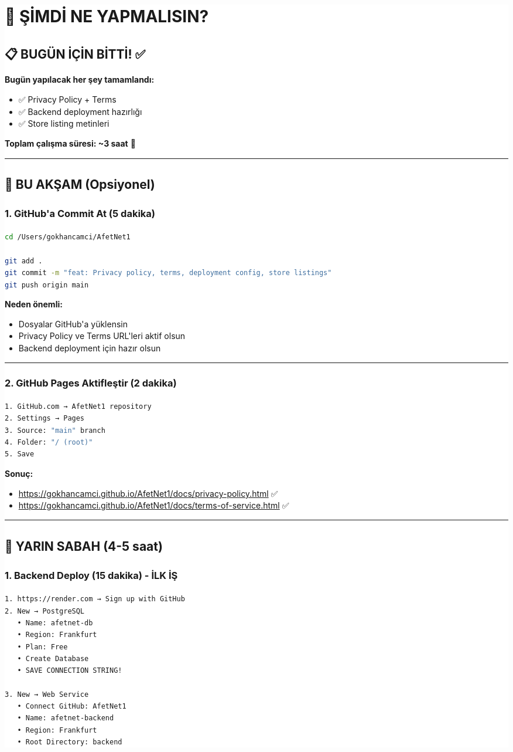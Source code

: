 # 🎯 ŞİMDİ NE YAPMALISIN?

## 📋 BUGÜN İÇİN BİTTİ! ✅

**Bugün yapılacak her şey tamamlandı:**
- ✅ Privacy Policy + Terms
- ✅ Backend deployment hazırlığı
- ✅ Store listing metinleri

**Toplam çalışma süresi: ~3 saat** 🎉

---

## 🌙 BU AKŞAM (Opsiyonel)

### 1. GitHub'a Commit At (5 dakika)
```bash
cd /Users/gokhancamci/AfetNet1

git add .
git commit -m "feat: Privacy policy, terms, deployment config, store listings"
git push origin main
```

**Neden önemli:**
- Dosyalar GitHub'a yüklensin
- Privacy Policy ve Terms URL'leri aktif olsun
- Backend deployment için hazır olsun

---

### 2. GitHub Pages Aktifleştir (2 dakika)
```bash
1. GitHub.com → AfetNet1 repository
2. Settings → Pages
3. Source: "main" branch
4. Folder: "/ (root)"
5. Save
```

**Sonuç:**
- https://gokhancamci.github.io/AfetNet1/docs/privacy-policy.html ✅
- https://gokhancamci.github.io/AfetNet1/docs/terms-of-service.html ✅

---

## 🚀 YARIN SABAH (4-5 saat)

### 1. Backend Deploy (15 dakika) - İLK İŞ
```bash
1. https://render.com → Sign up with GitHub
2. New → PostgreSQL
   • Name: afetnet-db
   • Region: Frankfurt
   • Plan: Free
   • Create Database
   • SAVE CONNECTION STRING!

3. New → Web Service
   • Connect GitHub: AfetNet1
   • Name: afetnet-backend
   • Region: Frankfurt
   • Root Directory: backend
```